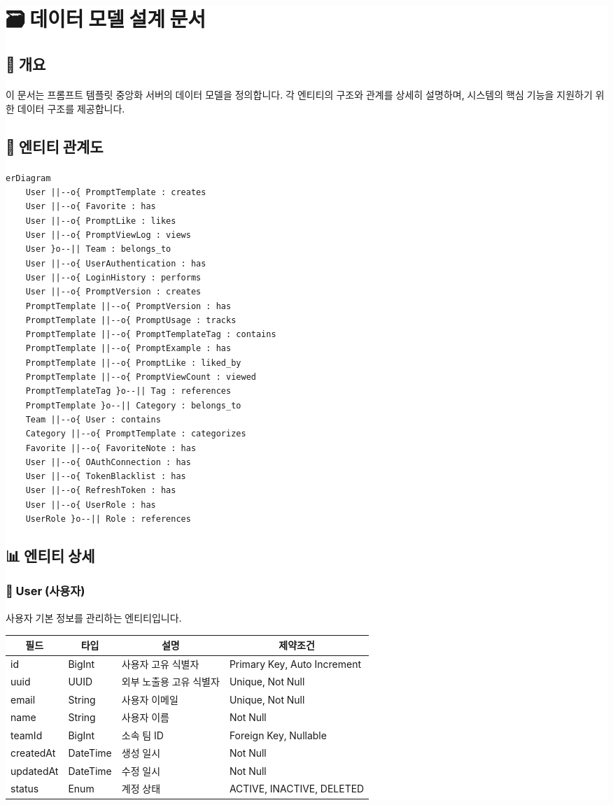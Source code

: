 # 🗃️ 데이터 모델 설계 문서

## 📝 개요
이 문서는 프롬프트 템플릿 중앙화 서버의 데이터 모델을 정의합니다. 각 엔티티의 구조와 관계를 상세히 설명하며, 시스템의 핵심 기능을 지원하기 위한 데이터 구조를 제공합니다.

## 🔄 엔티티 관계도
```mermaid
erDiagram
    User ||--o{ PromptTemplate : creates
    User ||--o{ Favorite : has
    User ||--o{ PromptLike : likes
    User ||--o{ PromptViewLog : views
    User }o--|| Team : belongs_to
    User ||--o{ UserAuthentication : has
    User ||--o{ LoginHistory : performs
    User ||--o{ PromptVersion : creates
    PromptTemplate ||--o{ PromptVersion : has
    PromptTemplate ||--o{ PromptUsage : tracks
    PromptTemplate ||--o{ PromptTemplateTag : contains
    PromptTemplate ||--o{ PromptExample : has
    PromptTemplate ||--o{ PromptLike : liked_by
    PromptTemplate ||--o{ PromptViewCount : viewed
    PromptTemplateTag }o--|| Tag : references
    PromptTemplate }o--|| Category : belongs_to
    Team ||--o{ User : contains
    Category ||--o{ PromptTemplate : categorizes
    Favorite ||--o{ FavoriteNote : has
    User ||--o{ OAuthConnection : has
    User ||--o{ TokenBlacklist : has
    User ||--o{ RefreshToken : has
    User ||--o{ UserRole : has
    UserRole }o--|| Role : references
```

## 📊 엔티티 상세

### 👤 User (사용자)
사용자 기본 정보를 관리하는 엔티티입니다.

| 필드 | 타입 | 설명 | 제약조건 |
|------|------|------|----------|
| id | BigInt | 사용자 고유 식별자 | Primary Key, Auto Increment |
| uuid | UUID | 외부 노출용 고유 식별자 | Unique, Not Null |
| email | String | 사용자 이메일 | Unique, Not Null |
| name | String | 사용자 이름 | Not Null |
| teamId | BigInt | 소속 팀 ID | Foreign Key, Nullable |
| createdAt | DateTime | 생성 일시 | Not Null |
| updatedAt | DateTime | 수정 일시 | Not Null |
| status | Enum | 계정 상태 | ACTIVE, INACTIVE, DELETED |
